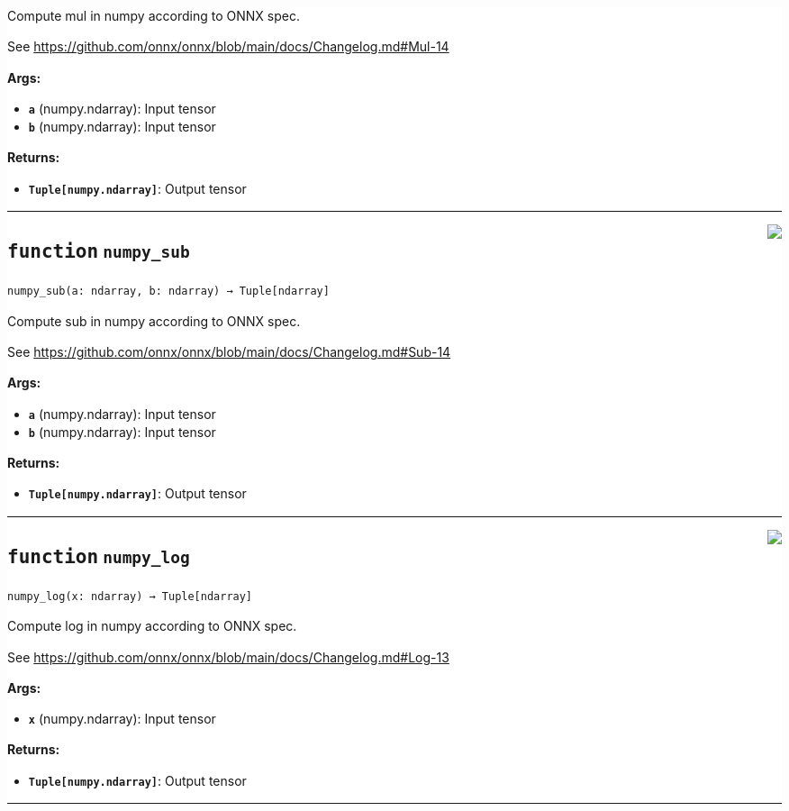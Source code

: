 Compute mul in numpy according to ONNX spec.

See https://github.com/onnx/onnx/blob/main/docs/Changelog.md#Mul-14

**Args:**

- <b>`a`</b> (numpy.ndarray):  Input tensor
- <b>`b`</b> (numpy.ndarray):  Input tensor

**Returns:**

- <b>`Tuple[numpy.ndarray]`</b>:  Output tensor

______________________________________________________________________

<a href="../../../src/concrete/ml/onnx/ops_impl.py#L754"><img align="right" style="float:right;" src="https://img.shields.io/badge/-source-cccccc?style=flat-square"></a>

## <kbd>function</kbd> `numpy_sub`

```python
numpy_sub(a: ndarray, b: ndarray) → Tuple[ndarray]
```

Compute sub in numpy according to ONNX spec.

See https://github.com/onnx/onnx/blob/main/docs/Changelog.md#Sub-14

**Args:**

- <b>`a`</b> (numpy.ndarray):  Input tensor
- <b>`b`</b> (numpy.ndarray):  Input tensor

**Returns:**

- <b>`Tuple[numpy.ndarray]`</b>:  Output tensor

______________________________________________________________________

<a href="../../../src/concrete/ml/onnx/ops_impl.py#L773"><img align="right" style="float:right;" src="https://img.shields.io/badge/-source-cccccc?style=flat-square"></a>

## <kbd>function</kbd> `numpy_log`

```python
numpy_log(x: ndarray) → Tuple[ndarray]
```

Compute log in numpy according to ONNX spec.

See https://github.com/onnx/onnx/blob/main/docs/Changelog.md#Log-13

**Args:**

- <b>`x`</b> (numpy.ndarray):  Input tensor

**Returns:**

- <b>`Tuple[numpy.ndarray]`</b>:  Output tensor

______________________________________________________________________
